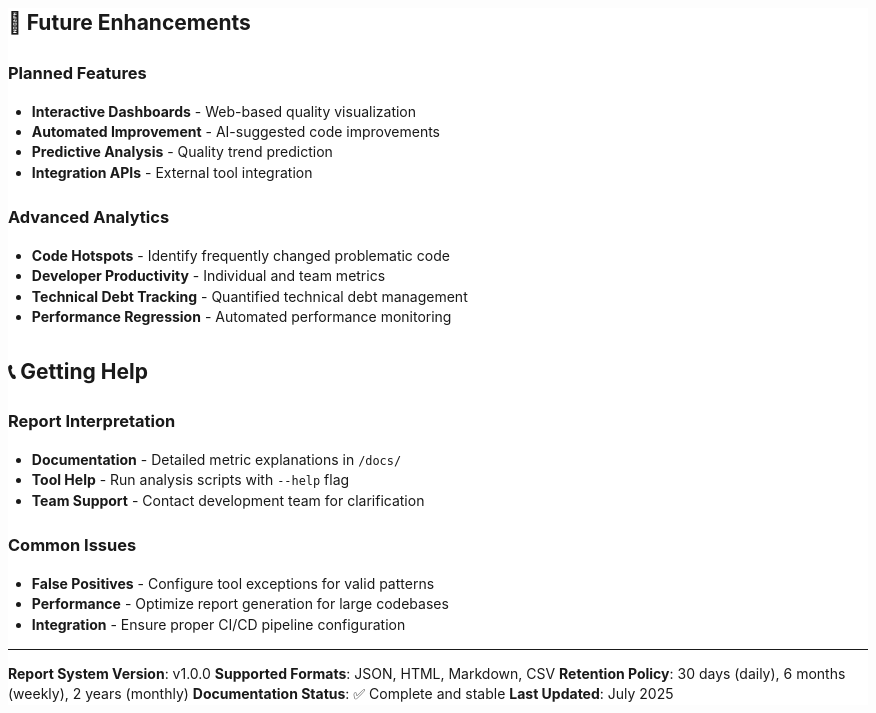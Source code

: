 ## 🔮 Future Enhancements

### **Planned Features**
- **Interactive Dashboards** - Web-based quality visualization
- **Automated Improvement** - AI-suggested code improvements
- **Predictive Analysis** - Quality trend prediction
- **Integration APIs** - External tool integration

### **Advanced Analytics**
- **Code Hotspots** - Identify frequently changed problematic code
- **Developer Productivity** - Individual and team metrics
- **Technical Debt Tracking** - Quantified technical debt management
- **Performance Regression** - Automated performance monitoring

## 📞 Getting Help

### **Report Interpretation**
- **Documentation** - Detailed metric explanations in `/docs/`
- **Tool Help** - Run analysis scripts with `--help` flag
- **Team Support** - Contact development team for clarification

### **Common Issues**
- **False Positives** - Configure tool exceptions for valid patterns
- **Performance** - Optimize report generation for large codebases
- **Integration** - Ensure proper CI/CD pipeline configuration

---

**Report System Version**: v1.0.0
**Supported Formats**: JSON, HTML, Markdown, CSV
**Retention Policy**: 30 days (daily), 6 months (weekly), 2 years (monthly)
**Documentation Status**: ✅ Complete and stable
**Last Updated**: July 2025
